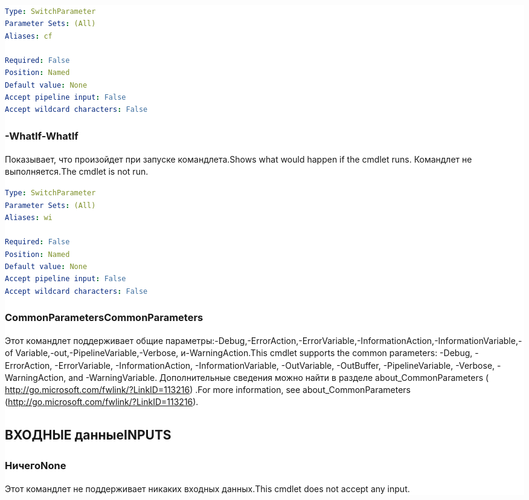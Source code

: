 ```yaml
Type: SwitchParameter
Parameter Sets: (All)
Aliases: cf

Required: False
Position: Named
Default value: None
Accept pipeline input: False
Accept wildcard characters: False
```

### <span data-ttu-id="8a01a-130">-WhatIf</span><span class="sxs-lookup"><span data-stu-id="8a01a-130">-WhatIf</span></span>
<span data-ttu-id="8a01a-131">Показывает, что произойдет при запуске командлета.</span><span class="sxs-lookup"><span data-stu-id="8a01a-131">Shows what would happen if the cmdlet runs.</span></span> <span data-ttu-id="8a01a-132">Командлет не выполняется.</span><span class="sxs-lookup"><span data-stu-id="8a01a-132">The cmdlet is not run.</span></span>

```yaml
Type: SwitchParameter
Parameter Sets: (All)
Aliases: wi

Required: False
Position: Named
Default value: None
Accept pipeline input: False
Accept wildcard characters: False
```

### <span data-ttu-id="8a01a-133">CommonParameters</span><span class="sxs-lookup"><span data-stu-id="8a01a-133">CommonParameters</span></span>
<span data-ttu-id="8a01a-134">Этот командлет поддерживает общие параметры:-Debug,-ErrorAction,-ErrorVariable,-InformationAction,-InformationVariable,-of Variable,-out,-PipelineVariable,-Verbose, и-WarningAction.</span><span class="sxs-lookup"><span data-stu-id="8a01a-134">This cmdlet supports the common parameters: -Debug, -ErrorAction, -ErrorVariable, -InformationAction, -InformationVariable, -OutVariable, -OutBuffer, -PipelineVariable, -Verbose, -WarningAction, and -WarningVariable.</span></span> <span data-ttu-id="8a01a-135">Дополнительные сведения можно найти в разделе about_CommonParameters ( http://go.microsoft.com/fwlink/?LinkID=113216) .</span><span class="sxs-lookup"><span data-stu-id="8a01a-135">For more information, see about_CommonParameters (http://go.microsoft.com/fwlink/?LinkID=113216).</span></span>

## <span data-ttu-id="8a01a-136">ВХОДНЫЕ данные</span><span class="sxs-lookup"><span data-stu-id="8a01a-136">INPUTS</span></span>

### <span data-ttu-id="8a01a-137">Ничего</span><span class="sxs-lookup"><span data-stu-id="8a01a-137">None</span></span>
<span data-ttu-id="8a01a-138">Этот командлет не поддерживает никаких входных данных.</span><span class="sxs-lookup"><span data-stu-id="8a01a-138">This cmdlet does not accept any input.</span></span>
